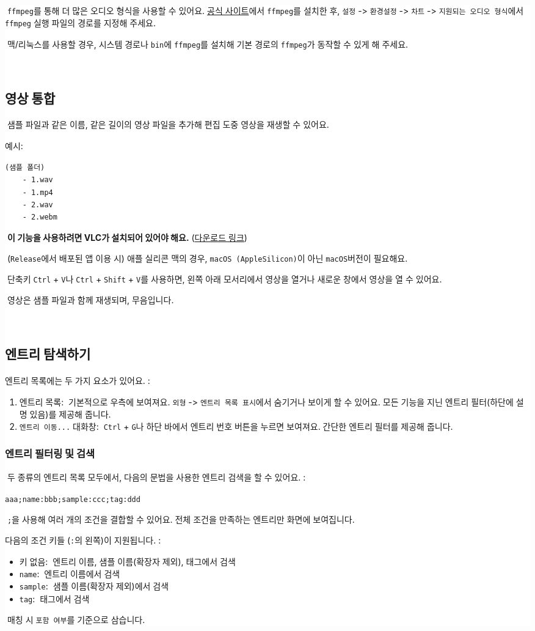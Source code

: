 &nbsp;`ffmpeg`를 통해 더 많은 오디오 형식을 사용할 수 있어요. [공식 사이트](https://ffmpeg.org/download.html)에서 `ffmpeg`를 설치한 후, `설정` -> `환경설정` -> `차트` -> `지원되는 오디오 형식`에서 `ffmpeg` 실행 파일의 경로를 지정해 주세요.

&nbsp;맥/리눅스를 사용할 경우, 시스템 경로나 `bin`에 `ffmpeg`를 설치해 기본 경로의 `ffmpeg`가 동작할 수 있게 해 주세요.

<br>

## 영상 통합

&nbsp;샘플 파일과 같은 이름, 같은 길이의 영상 파일을 추가해 편집 도중 영상을 재생할 수 있어요. 

예시:

```
(샘플 폴더)
    - 1.wav
    - 1.mp4
    - 2.wav
    - 2.webm
```

&nbsp;**이 기능을 사용하려면 VLC가 설치되어 있어야 해요.** ([다운로드 링크](https://www.videolan.org/vlc/index.html))

&nbsp;(`Release`에서 배포된 앱 이용 시) 애플 실리콘 맥의 경우, `macOS (AppleSilicon)`이 아닌 `macOS`버전이 필요해요.

&nbsp;단축키 `Ctrl` + `V`나 `Ctrl` + `Shift` + `V`를 사용하면, 왼쪽 아래 모서리에서 영상을 열거나 새로운 창에서 영상을 열 수 있어요.

&nbsp;영상은 샘플 파일과 함께 재생되며, 무음입니다.

<br>

## 엔트리 탐색하기

엔트리 목록에는 두 가지 요소가 있어요. :

1. 엔트리 목록: &nbsp;기본적으로 우측에 보여져요. `외형` -> `엔트리 목록 표시`에서 숨기거나 보이게 할 수 있어요. 모든 기능을 지닌 엔트리 필터(하단에 설명 있음)를 제공해 줍니다.
2. `엔트리 이동...` 대화창: &nbsp;`Ctrl` + `G`나 하단 바에서 엔트리 번호 버튼을 누르면 보여져요.
   간단한 엔트리 필터를 제공해 줍니다.

### 엔트리 필터링 및 검색

&nbsp;두 종류의 엔트리 목록 모두에서, 다음의 문법을 사용한 엔트리 검색을 할 수 있어요. :

```
aaa;name:bbb;sample:ccc;tag:ddd
```

&nbsp;`;`을 사용해 여러 개의 조건을 결합할 수 있어요. 전체 조건을 만족하는 엔트리만 화면에 보여집니다.

다음의 조건 키들 (`:`의 왼쪽)이 지원됩니다. :

- 키 없음: &nbsp;엔트리 이름, 샘플 이름(확장자 제외), 태그에서 검색
- `name`: &nbsp;엔트리 이름에서 검색
- `sample`: &nbsp;샘플 이름(확장자 제외)에서 검색
- `tag`: &nbsp;태그에서 검색

&nbsp;매칭 시 `포함 여부`를 기준으로 삼습니다.
